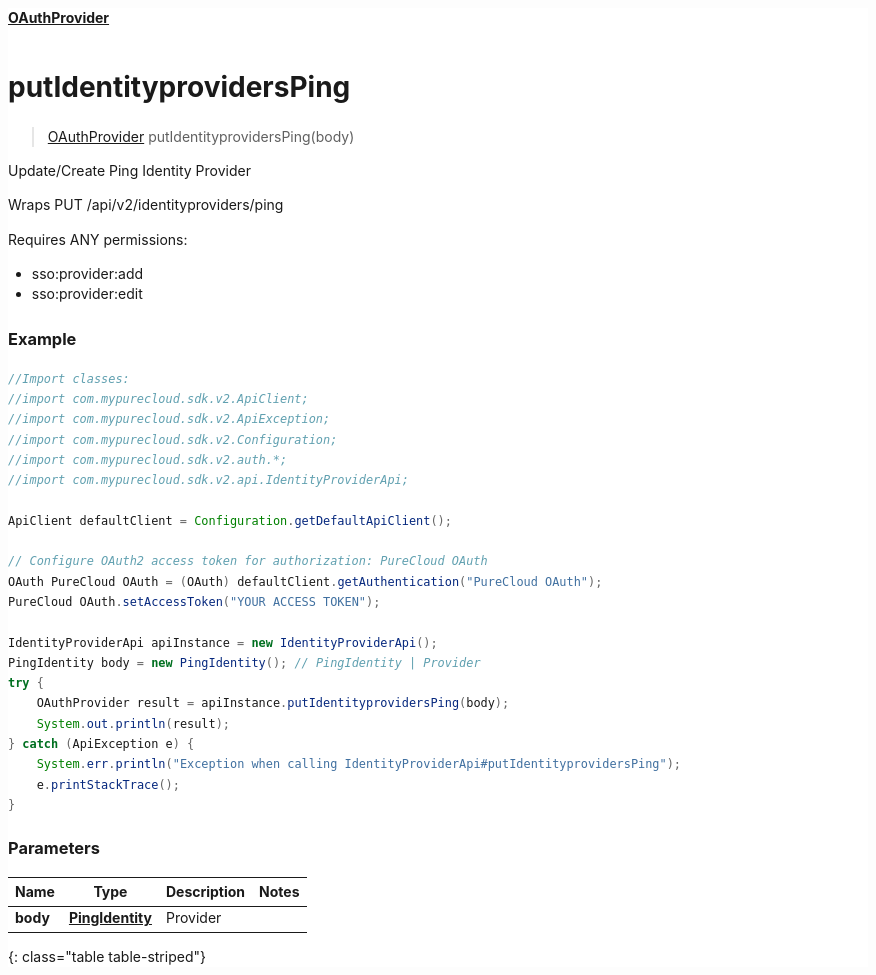 [**OAuthProvider**](OAuthProvider.html)

<a name="putIdentityprovidersPing"></a>

# **putIdentityprovidersPing**



> [OAuthProvider](OAuthProvider.html) putIdentityprovidersPing(body)

Update/Create Ping Identity Provider



Wraps PUT /api/v2/identityproviders/ping  

Requires ANY permissions: 

* sso:provider:add
* sso:provider:edit

### Example

~~~java
//Import classes:
//import com.mypurecloud.sdk.v2.ApiClient;
//import com.mypurecloud.sdk.v2.ApiException;
//import com.mypurecloud.sdk.v2.Configuration;
//import com.mypurecloud.sdk.v2.auth.*;
//import com.mypurecloud.sdk.v2.api.IdentityProviderApi;

ApiClient defaultClient = Configuration.getDefaultApiClient();

// Configure OAuth2 access token for authorization: PureCloud OAuth
OAuth PureCloud OAuth = (OAuth) defaultClient.getAuthentication("PureCloud OAuth");
PureCloud OAuth.setAccessToken("YOUR ACCESS TOKEN");

IdentityProviderApi apiInstance = new IdentityProviderApi();
PingIdentity body = new PingIdentity(); // PingIdentity | Provider
try {
    OAuthProvider result = apiInstance.putIdentityprovidersPing(body);
    System.out.println(result);
} catch (ApiException e) {
    System.err.println("Exception when calling IdentityProviderApi#putIdentityprovidersPing");
    e.printStackTrace();
}
~~~

### Parameters


| Name | Type | Description  | Notes |
| ------------- | ------------- | ------------- | ------------- |
| **body** | [**PingIdentity**](PingIdentity.html)| Provider | |
{: class="table table-striped"}
